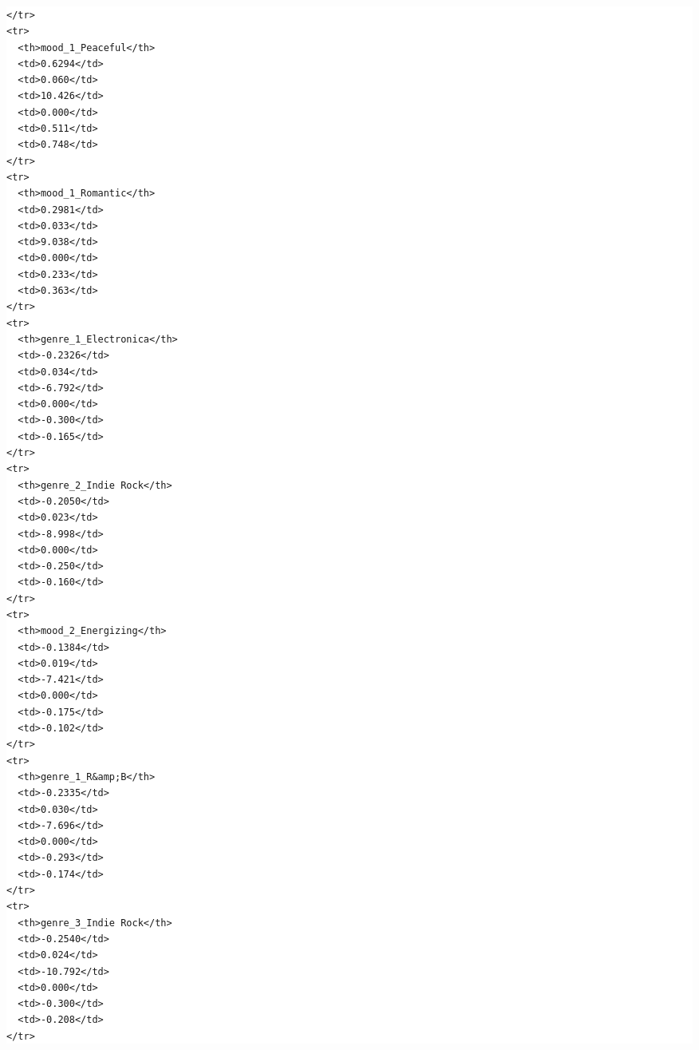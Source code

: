     </tr>
    <tr>
      <th>mood_1_Peaceful</th>
      <td>0.6294</td>
      <td>0.060</td>
      <td>10.426</td>
      <td>0.000</td>
      <td>0.511</td>
      <td>0.748</td>
    </tr>
    <tr>
      <th>mood_1_Romantic</th>
      <td>0.2981</td>
      <td>0.033</td>
      <td>9.038</td>
      <td>0.000</td>
      <td>0.233</td>
      <td>0.363</td>
    </tr>
    <tr>
      <th>genre_1_Electronica</th>
      <td>-0.2326</td>
      <td>0.034</td>
      <td>-6.792</td>
      <td>0.000</td>
      <td>-0.300</td>
      <td>-0.165</td>
    </tr>
    <tr>
      <th>genre_2_Indie Rock</th>
      <td>-0.2050</td>
      <td>0.023</td>
      <td>-8.998</td>
      <td>0.000</td>
      <td>-0.250</td>
      <td>-0.160</td>
    </tr>
    <tr>
      <th>mood_2_Energizing</th>
      <td>-0.1384</td>
      <td>0.019</td>
      <td>-7.421</td>
      <td>0.000</td>
      <td>-0.175</td>
      <td>-0.102</td>
    </tr>
    <tr>
      <th>genre_1_R&amp;B</th>
      <td>-0.2335</td>
      <td>0.030</td>
      <td>-7.696</td>
      <td>0.000</td>
      <td>-0.293</td>
      <td>-0.174</td>
    </tr>
    <tr>
      <th>genre_3_Indie Rock</th>
      <td>-0.2540</td>
      <td>0.024</td>
      <td>-10.792</td>
      <td>0.000</td>
      <td>-0.300</td>
      <td>-0.208</td>
    </tr>